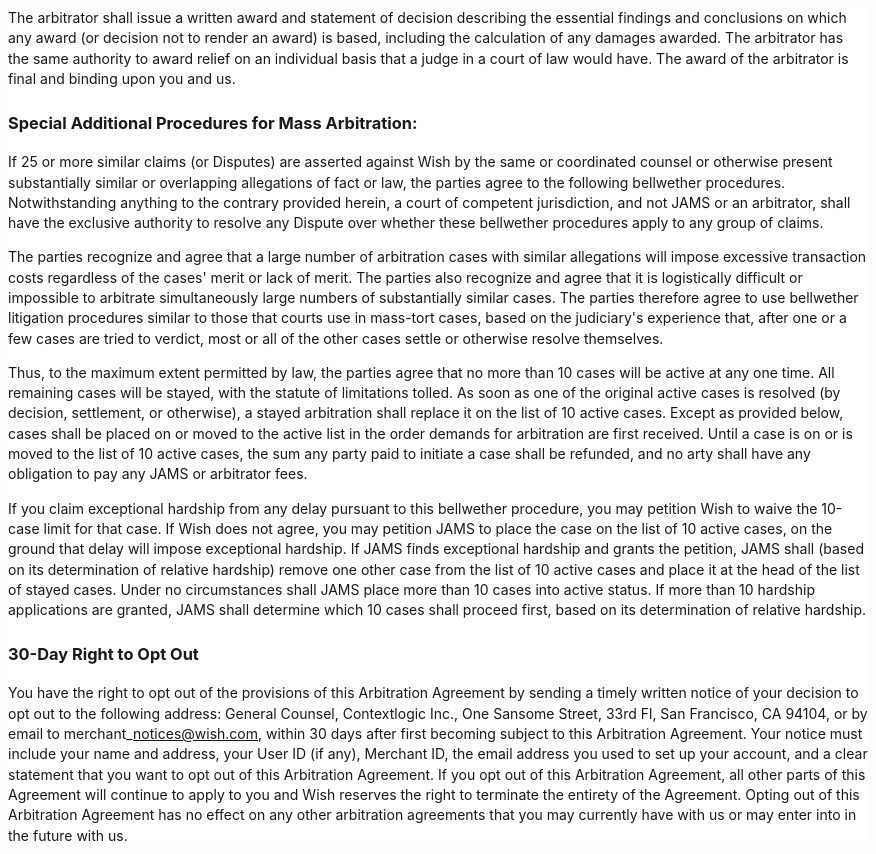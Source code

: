 The arbitrator shall issue a written award and statement of decision describing the essential findings and conclusions on which any award (or decision not to render an award) is based, including the calculation of any damages awarded. The arbitrator has the same authority to award relief on an individual basis that a judge in a court of law would have. The award of the arbitrator is final and binding upon you and us.

### Special Additional Procedures for Mass Arbitration:

If 25 or more similar claims (or Disputes) are asserted against Wish by the same or coordinated counsel or otherwise present substantially similar or overlapping allegations of fact or law, the parties agree to the following bellwether procedures. Notwithstanding anything to the contrary provided herein, a court of competent jurisdiction, and not JAMS or an arbitrator, shall have the exclusive authority to resolve any Dispute over whether these bellwether procedures apply to any group of claims.

The parties recognize and agree that a large number of arbitration cases with similar allegations will impose excessive transaction costs regardless of the cases' merit or lack of merit. The parties also recognize and agree that it is logistically difficult or impossible to arbitrate simultaneously large numbers of substantially similar cases. The parties therefore agree to use bellwether litigation procedures similar to those that courts use in mass-tort cases, based on the judiciary's experience that, after one or a few cases are tried to verdict, most or all of the other cases settle or otherwise resolve themselves.

Thus, to the maximum extent permitted by law, the parties agree that no more than 10 cases will be active at any one time. All remaining cases will be stayed, with the statute of limitations tolled. As soon as one of the original active cases is resolved (by decision, settlement, or otherwise), a stayed arbitration shall replace it on the list of 10 active cases. Except as provided below, cases shall be placed on or moved to the active list in the order demands for arbitration are first received. Until a case is on or is moved to the list of 10 active cases, the sum any party paid to initiate a case shall be refunded, and no arty shall have any obligation to pay any JAMS or arbitrator fees.

If you claim exceptional hardship from any delay pursuant to this bellwether procedure, you may petition Wish to waive the 10-case limit for that case. If Wish does not agree, you may petition JAMS to place the case on the list of 10 active cases, on the ground that delay will impose exceptional hardship. If JAMS finds exceptional hardship and grants the petition, JAMS shall (based on its determination of relative hardship) remove one other case from the list of 10 active cases and place it at the head of the list of stayed cases. Under no circumstances shall JAMS place more than 10 cases into active status. If more than 10 hardship applications are granted, JAMS shall determine which 10 cases shall proceed first, based on its determination of relative hardship.

### 30-Day Right to Opt Out

You have the right to opt out of the provisions of this Arbitration Agreement by sending a timely written notice of your decision to opt out to the following address: General Counsel, Contextlogic Inc., One Sansome Street, 33rd Fl, San Francisco, CA 94104, or by email to merchant\_notices@wish.com, within 30 days after first becoming subject to this Arbitration Agreement. Your notice must include your name and address, your User ID (if any), Merchant ID, the email address you used to set up your account, and a clear statement that you want to opt out of this Arbitration Agreement. If you opt out of this Arbitration Agreement, all other parts of this Agreement will continue to apply to you and Wish reserves the right to terminate the entirety of the Agreement. Opting out of this Arbitration Agreement has no effect on any other arbitration agreements that you may currently have with us or may enter into in the future with us.

